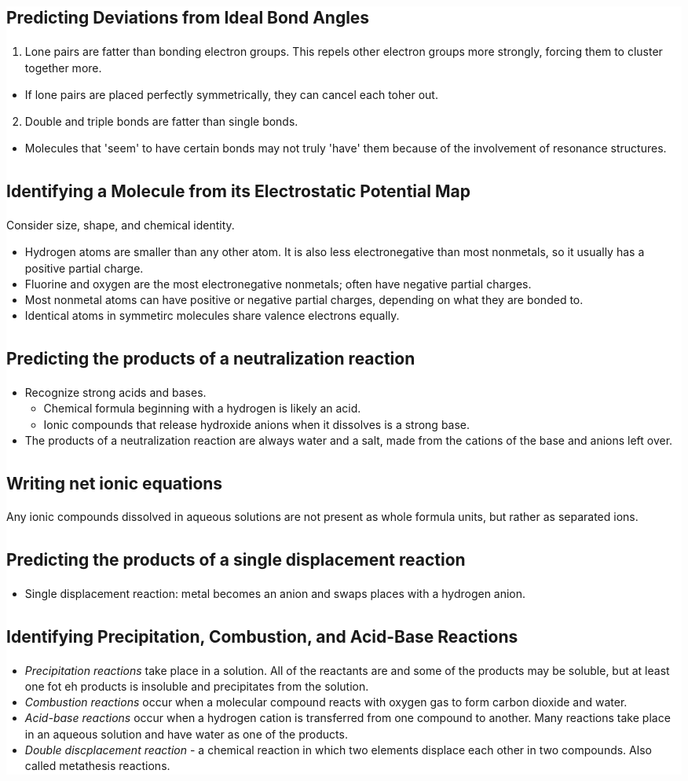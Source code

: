 





## Predicting Deviations from Ideal Bond Angles
1. Lone pairs are fatter than bonding electron groups. This repels other electron groups more strongly, forcing them to cluster together more.
  - If lone pairs are placed perfectly symmetrically, they can cancel each toher out.
2. Double and triple bonds are fatter than single bonds.
  - Molecules that 'seem' to have certain bonds may not truly 'have' them because of the involvement of resonance structures.







## Identifying a Molecule from its Electrostatic Potential Map
Consider size, shape, and chemical identity.
- Hydrogen atoms are smaller than any other atom. It is also less electronegative than most nonmetals, so it usually has a positive partial charge.
- Fluorine and oxygen are the most electronegative nonmetals; often have negative partial charges.
- Most nonmetal atoms can have positive or negative partial charges, depending on what they are bonded to.
- Identical atoms in symmetirc molecules share valence electrons equally.


## Predicting the products of a neutralization reaction
- Recognize strong acids and bases.
  - Chemical formula beginning with a hydrogen is likely an acid.
  - Ionic compounds that release hydroxide anions when it dissolves is a strong base.
- The products of a neutralization reaction are always water and a salt, made from the cations of the base and anions left over.

## Writing net ionic equations
Any ionic compounds dissolved in aqueous solutions are not present as whole formula units, but rather as separated ions.

## Predicting the products of a single displacement reaction
- Single displacement reaction: metal becomes an anion and swaps places with a hydrogen anion.


## Identifying Precipitation, Combustion, and Acid-Base Reactions
- *Precipitation reactions* take place in a solution. All of the reactants are and some of the products may be soluble, but at least one fot eh products is insoluble and precipitates from the solution.
- *Combustion reactions* occur when a molecular compound reacts with oxygen gas to form carbon dioxide and water.
- *Acid-base reactions* occur when a hydrogen cation is transferred from one compound to another. Many reactions take place in an aqueous solution and have water as one of the products.
- *Double discplacement reaction* - a chemical reaction in which two elements displace each other in two compounds. Also called metathesis reactions.
